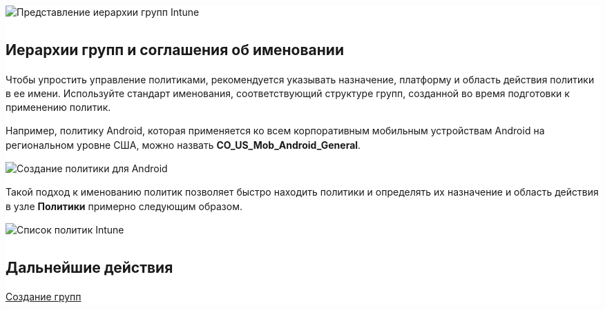 ![Представление иерархии групп Intune](../media/Intune_Groups_Hierarchy_Final_Small.png)

## <a name="group-hierarchies-and-naming-conventions"></a>Иерархии групп и соглашения об именовании
Чтобы упростить управление политиками, рекомендуется указывать назначение, платформу и область действия политики в ее имени. Используйте стандарт именования, соответствующий структуре групп, созданной во время подготовки к применению политик.

Например, политику Android, которая применяется ко всем корпоративным мобильным устройствам Android на региональном уровне США, можно назвать **CO_US_Mob_Android_General**.

![Создание политики для Android](../media/Intune_planning_policy_android_small.png)

Такой подход к именованию политик позволяет быстро находить политики и определять их назначение и область действия в узле **Политики** примерно следующим образом.

![Список политик Intune](../media/Intune_planning_policy_view_small.png)

## <a name="next-steps"></a>Дальнейшие действия
[Создание групп](use-groups-to-manage-users-and-devices-with-microsoft-intune.md)






